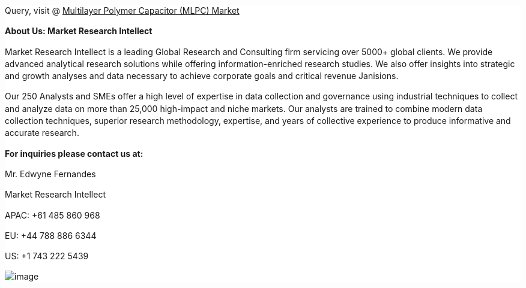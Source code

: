 Query, visit&nbsp;@</strong>&nbsp;</span><span class="font-[700]"><a href="https://www.marketresearchintellect.com/product/multilayer-polymer-capacitor-mlpc-market/?utm_source=Linkedin&utm_medium=848" target="_blank" data-tracking-control-name="article-ssr-frontend-pulse_little-text-block" data-tracking-will-navigate="" data-test-link="">Multilayer Polymer Capacitor (MLPC) Market</a></span></p><p><strong><span class="font-[700]">About Us: Market Research Intellect</span></strong></p><p><span class="">Market Research Intellect is a leading Global Research and Consulting firm servicing over 5000+ global clients. We provide advanced analytical research solutions while offering information-enriched research studies.&nbsp;</span>We also offer insights into strategic and growth analyses and data necessary to achieve corporate goals and critical revenue Janisions.</p><p><span class="">Our 250 Analysts and SMEs offer a high level of expertise in data collection and governance using industrial techniques to collect and analyze data on more than 25,000 high-impact and niche markets. Our analysts are trained to combine modern data collection techniques, superior research methodology, expertise, and years of collective experience to produce informative and accurate research.</span></p><p><strong>For inquiries please contact us at:</strong></p><p>Mr. Edwyne Fernandes</p><p>Market Research Intellect</p><p>APAC: +61 485 860 968</p><p>EU: +44 788 886 6344</p><p>US: +1 743 222 5439</p>
![image](https://github.com/user-attachments/assets/cc68a5b8-ca8a-4441-b569-c1df1836aa12)

